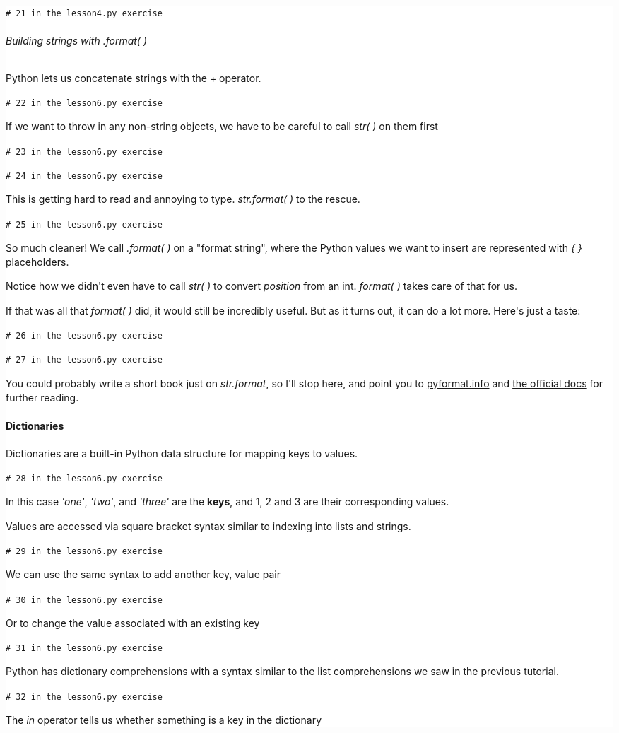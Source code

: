 ``# 21 in the lesson4.py exercise``

###### Building strings with *.format( )*

Python lets us concatenate strings with the + operator.

``# 22 in the lesson6.py exercise``

If we want to throw in any non-string objects, we have to be careful to call *str( )* on them first

``# 23 in the lesson6.py exercise``

``# 24 in the lesson6.py exercise``

This is getting hard to read and annoying to type. *str.format( )* to the rescue.

``# 25 in the lesson6.py exercise``

So much cleaner! We call *.format( )* on a "format string", where the Python values we want to insert are represented with *{ }* placeholders.

Notice how we didn't even have to call *str( )* to convert *position* from an int. *format( )* takes care of that for us.

If that was all that *format( )* did, it would still be incredibly useful. But as it turns out, it can do a lot more. Here's just a taste:

``# 26 in the lesson6.py exercise``

``# 27 in the lesson6.py exercise``

You could probably write a short book just on *str.format*, so I'll stop here, and point you to [pyformat.info](https://pyformat.info) and [the official docs](https://docs.python.org/3/library/string.html#formatstrings) for further reading.

#### Dictionaries

Dictionaries are a built-in Python data structure for mapping keys to values.

``# 28 in the lesson6.py exercise``

In this case *'one'*, *'two'*, and *'three'* are the **keys**, and 1, 2 and 3 are their corresponding values.

Values are accessed via square bracket syntax similar to indexing into lists and strings.

``# 29 in the lesson6.py exercise``

We can use the same syntax to add another key, value pair

``# 30 in the lesson6.py exercise``

Or to change the value associated with an existing key

``# 31 in the lesson6.py exercise``

Python has dictionary comprehensions with a syntax similar to the list comprehensions we saw in the previous tutorial.

``# 32 in the lesson6.py exercise``

The *in* operator tells us whether something is a key in the dictionary
